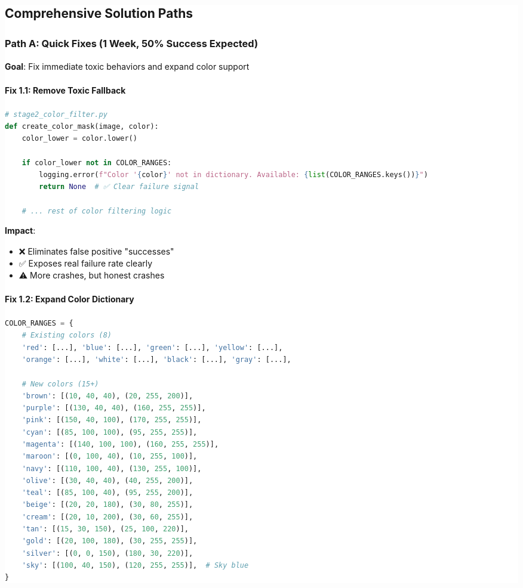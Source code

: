 ## Comprehensive Solution Paths

### Path A: Quick Fixes (1 Week, 50% Success Expected)

**Goal**: Fix immediate toxic behaviors and expand color support

#### Fix 1.1: Remove Toxic Fallback

```python
# stage2_color_filter.py
def create_color_mask(image, color):
    color_lower = color.lower()

    if color_lower not in COLOR_RANGES:
        logging.error(f"Color '{color}' not in dictionary. Available: {list(COLOR_RANGES.keys())}")
        return None  # ✅ Clear failure signal

    # ... rest of color filtering logic
```

**Impact**:

- ❌ Eliminates false positive "successes"
- ✅ Exposes real failure rate clearly
- ⚠️ More crashes, but honest crashes

#### Fix 1.2: Expand Color Dictionary

```python
COLOR_RANGES = {
    # Existing colors (8)
    'red': [...], 'blue': [...], 'green': [...], 'yellow': [...],
    'orange': [...], 'white': [...], 'black': [...], 'gray': [...],

    # New colors (15+)
    'brown': [(10, 40, 40), (20, 255, 200)],
    'purple': [(130, 40, 40), (160, 255, 255)],
    'pink': [(150, 40, 100), (170, 255, 255)],
    'cyan': [(85, 100, 100), (95, 255, 255)],
    'magenta': [(140, 100, 100), (160, 255, 255)],
    'maroon': [(0, 100, 40), (10, 255, 100)],
    'navy': [(110, 100, 40), (130, 255, 100)],
    'olive': [(30, 40, 40), (40, 255, 200)],
    'teal': [(85, 100, 40), (95, 255, 200)],
    'beige': [(20, 20, 180), (30, 80, 255)],
    'cream': [(20, 10, 200), (30, 60, 255)],
    'tan': [(15, 30, 150), (25, 100, 220)],
    'gold': [(20, 100, 180), (30, 255, 255)],
    'silver': [(0, 0, 150), (180, 30, 220)],
    'sky': [(100, 40, 150), (120, 255, 255)],  # Sky blue
}
```
